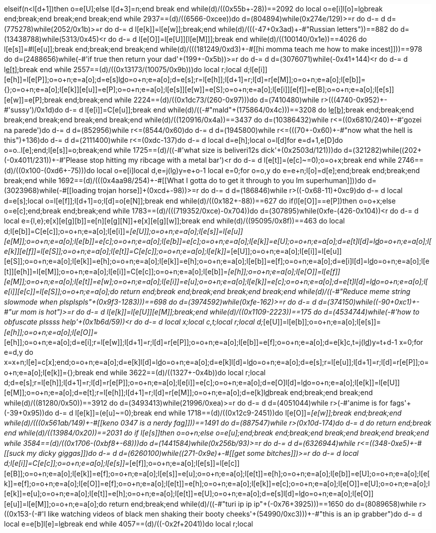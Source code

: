 elseif(n<l[d+1])then o=e[U];else l[d+3]=n;end break end while(d)/((0x55b+-28))==2092 do local o=e[i]l[o]=l[o](m(l,o+n,e[h]))break end;break;end break;end break;end while 2937==(d)/((6566-0xcee))do d=(804894)while(0x274e/129)>=r do d-= d d=(775278)while(2052/0x1b)>=r do d-= d l[e[k]]=l[e[w]];break;end while(d)/(((-47+0x3ad)+-#"Russian letters"))==882 do d=(13438788)while(5313/0x45)<r do d-= d l[e[O]]=l[e[U]][l[e[M]]];break end while(d)/((100140/0x1e))==4026 do l[e[s]]=#l[e[u]];break end;break;end break;end while(d)/(((181249/0xd3)+-#[[hi momma teach me how to make incest]]))==978 do d=(2488656)while(-#'if true then return your dad'+(199+-0x5b))>=r do d-= d d=(3076071)while(-0x41+144)<r do d-= d l[e[t]]();break end while 2557==(d)/((0x13173/(10075/0x9b)))do local r;local d;l[e[i]][e[h]]=l[e[P]];o=o+n;e=a[o];d=e[s]l[d](m(l,d+x,e[f]))o=o+n;e=a[o];d=e[s];r=l[e[h]];l[d+1]=r;l[d]=r[e[M]];o=o+n;e=a[o];l[e[b]]={};o=o+n;e=a[o];l[e[k]][e[u]]=e[P];o=o+n;e=a[o];l[e[s]][e[w]]=e[S];o=o+n;e=a[o];l[e[i]][e[f]]=e[B];o=o+n;e=a[o];l[e[s]][e[w]]=e[P];break end;break;end while 2224==(d)/((0x1dc73/(260-0x97)))do d=(7410480)while r>(((4740-0x952)+-#'sussy')/0x1d)do d-= d l[e[i]]=C[e[u]];break end while(d)/((-#"mald"+(175864/0x4c)))==3208 do l[e[b]]();break end;break;end break;end break;end break;end break;end while(d)/((120916/0x4a))==3437 do d=(10386432)while r<=((0x6810/240)+-#'gozei na parede')do d-= d d=(852956)while r<=(8544/0x60)do d-= d d=(1945800)while r<=(((70+-0x60)+-#"now what the hell is this")+136)do d-= d d=(2111400)while r<=(0xdc-137)do d-= d local d=e[h];local o=l[d]for e=d+1,e[D]do o=o..l[e];end;l[e[s]]=o;break;end while 1725==(d)/((-#'what size is beliveri12s dick'+(0x2503d/121)))do d=(321282)while((202+(-0x4011/231))+-#'Please stop hitting my ribcage with a metal bar')<r do d-= d l[e[t]]=(e[c]~=0);o=o+x;break end while 2746==(d)/((0x100-(0xd6+-75)))do local o=e[i]local d,e=j(l[o](m(l,o+1,e[h])))y=e+o-1 local e=0;for o=o,y do e=e+n;l[o]=d[e];end;break end;break;end break;end while 1692==(d)/(((0x4aa98/254)+-#[[What I gotta do to get it through to you Im superhuman]]))do d=(3023968)while(-#[[loading trojan horse]]+(0xcd+-98))>=r do d-= d d=(186846)while r>((-0x68-11)+0xc9)do d-= d local d=e[s];local o=l[e[f]];l[d+1]=o;l[d]=o[e[N]];break end while(d)/((0x182+-88))==627 do if(l[e[O]]==e[P])then o=o+x;else o=e[c];end;break end;break;end while 1783==(d)/(((719352/0xce)-0x704))do d=(307895)while(0xfe-(426-0x104))<r do d-= d local e={l,e};e[x][e[g][b]]=e[n][e[g][N]]+e[x][e[g][w]];break end while(d)/((95095/0x8f))==463 do local d;l[e[b]]=C[e[c]];o=o+n;e=a[o];l[e[i]]=_[e[U]];o=o+n;e=a[o];l[e[s]]=l[e[u]][e[M]];o=o+n;e=a[o];l[e[b]]=e[c];o=o+n;e=a[o];l[e[b]]=e[c];o=o+n;e=a[o];l[e[k]]=e[U];o=o+n;e=a[o];d=e[t]l[d]=l[d](m(l,d+n,e[h]))o=o+n;e=a[o];l[e[k]][e[f]]=l[e[S]];o=o+n;e=a[o];l[e[t]]=C[e[c]];o=o+n;e=a[o];l[e[k]]=_[e[U]];o=o+n;e=a[o];l[e[i]]=l[e[u]][e[S]];o=o+n;e=a[o];l[e[k]]=e[h];o=o+n;e=a[o];l[e[k]]=e[h];o=o+n;e=a[o];l[e[b]]=e[f];o=o+n;e=a[o];d=e[i]l[d]=l[d](m(l,d+n,e[u]))o=o+n;e=a[o];l[e[t]][e[h]]=l[e[M]];o=o+n;e=a[o];l[e[i]]=C[e[c]];o=o+n;e=a[o];l[e[b]]=_[e[h]];o=o+n;e=a[o];l[e[O]]=l[e[f]][e[M]];o=o+n;e=a[o];l[e[t]]=e[w];o=o+n;e=a[o];l[e[i]]=e[u];o=o+n;e=a[o];l[e[k]]=e[c];o=o+n;e=a[o];d=e[t]l[d]=l[d](m(l,d+n,e[U]))o=o+n;e=a[o];l[e[i]][e[c]]=l[e[S]];o=o+n;e=a[o];do return end;break end;break;end break;end break;end while(d)/((-#"Reduce meme string slowmode when plsplspls"+(0x9f3-1283)))==698 do d=(3974592)while(0xfe-162)>=r do d-= d d=(374150)while((-90+0xc1)+-#"ur mom is hot")>=r do d-= d l[e[k]]=l[e[U]][e[M]];break;end while(d)/((0x1109-2223))==175 do d=(4534744)while(-#'how to obfuscate plssss help'+(0x1b6d/59))<r do d-= d local x;local c,t;local r;local d;_[e[U]]=l[e[b]];o=o+n;e=a[o];l[e[s]]=_[e[h]];o=o+n;e=a[o];l[e[O]]=_[e[h]];o=o+n;e=a[o];d=e[i];r=l[e[w]];l[d+1]=r;l[d]=r[e[P]];o=o+n;e=a[o];l[e[b]]=e[f];o=o+n;e=a[o];d=e[k]c,t=j(l[d](m(l,d+1,e[w])))y=t+d-1 x=0;for e=d,y do x=x+n;l[e]=c[x];end;o=o+n;e=a[o];d=e[k]l[d]=l[d](m(l,d+n,y))o=o+n;e=a[o];d=e[k]l[d]=l[d]()o=o+n;e=a[o];d=e[s];r=l[e[u]];l[d+1]=r;l[d]=r[e[P]];o=o+n;e=a[o];l[e[k]]={};break end while 3622==(d)/((1327+-0x4b))do local r;local d;d=e[s];r=l[e[h]];l[d+1]=r;l[d]=r[e[P]];o=o+n;e=a[o];l[e[i]]=e[c];o=o+n;e=a[o];d=e[O]l[d]=l[d](m(l,d+n,e[u]))o=o+n;e=a[o];l[e[k]]=l[e[U]][e[M]];o=o+n;e=a[o];d=e[t];r=l[e[h]];l[d+1]=r;l[d]=r[e[M]];o=o+n;e=a[o];d=e[k]l[d](l[d+x])break end;break;end break;end while(d)/((81280/0x50))==3912 do d=(3493413)while(21996/0xea)>=r do d-= d d=(4051044)while r>(-#'anime is for fags'+(-39+0x95))do d-= d l[e[k]]=(e[u]~=0);break end while 1718==(d)/((0x12c9-2451))do l[e[O]]=_[e[w]];break end;break;end while(d)/(((0x561ab/149)+-#[[keno 0347 is a nerdy fag]]))==1491 do d=(887547)while r>(0x10d-174)do d-= d do return end;break end while(d)/((13984/0x20))==2031 do if l[e[s]]then o=o+n;else o=e[u];end;break end;break;end break;end break;end break;end while 3584==(d)/((0x1706-(0xbf8+-68)))do d=(1441584)while(0x256b/93)>=r do d-= d d=(6326944)while r<=((348-0xe5)+-#[[suck my dicky giggas]])do d-= d d=(6260100)while((271-0x9e)+-#[[get some bitches]])>=r do d-= d local d;l[e[i]]=C[e[c]];o=o+n;e=a[o];l[e[s]]=_[e[f]];o=o+n;e=a[o];l[e[s]]=l[e[c]][e[B]];o=o+n;e=a[o];l[e[k]]=e[f];o=o+n;e=a[o];l[e[s]]=e[u];o=o+n;e=a[o];l[e[t]]=e[h];o=o+n;e=a[o];l[e[b]]=e[U];o=o+n;e=a[o];l[e[k]]=e[f];o=o+n;e=a[o];l[e[O]]=e[f];o=o+n;e=a[o];l[e[t]]=e[h];o=o+n;e=a[o];l[e[k]]=e[c];o=o+n;e=a[o];l[e[O]]=e[U];o=o+n;e=a[o];l[e[k]]=e[u];o=o+n;e=a[o];l[e[t]]=e[h];o=o+n;e=a[o];l[e[t]]=e[U];o=o+n;e=a[o];d=e[s]l[d]=l[d](m(l,d+n,e[U]))o=o+n;e=a[o];l[e[O]][e[u]]=l[e[M]];o=o+n;e=a[o];do return end;break;end while(d)/((-#"turi ip ip ip"+(-0x76+3925)))==1650 do d=(8089658)while r>((0x153-(-#'I like watching videos of black men shaking their booty cheeks'+(54990/0xc3)))+-#"this is an ip grabber")do d-= d local e=e[b]l[e]=l[e](m(l,e+n,y))break end while 4057==(d)/((-0x2f+2041))do local r;local